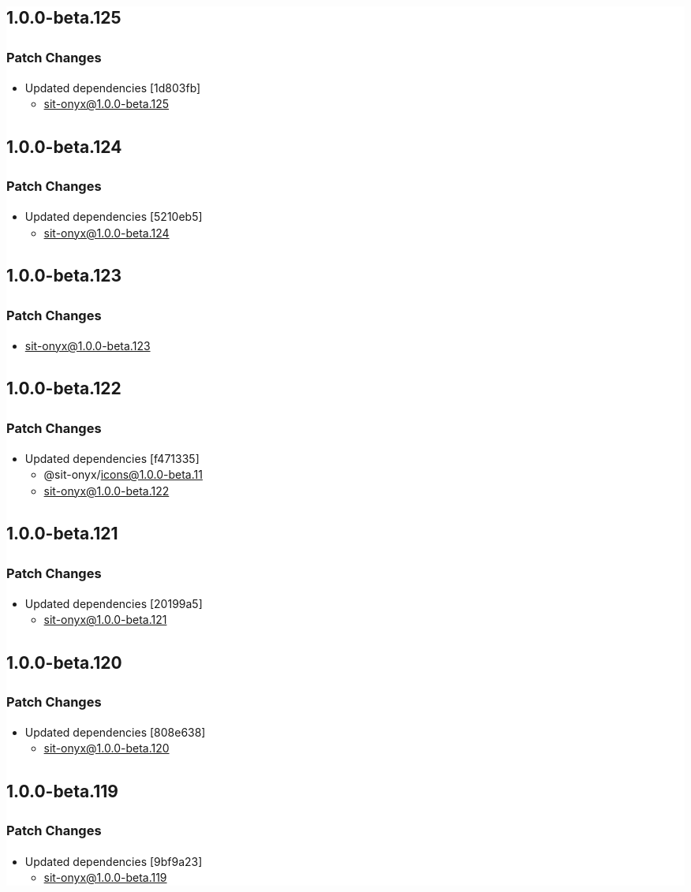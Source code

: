 ## 1.0.0-beta.125

### Patch Changes

- Updated dependencies [1d803fb]
  - sit-onyx@1.0.0-beta.125

## 1.0.0-beta.124

### Patch Changes

- Updated dependencies [5210eb5]
  - sit-onyx@1.0.0-beta.124

## 1.0.0-beta.123

### Patch Changes

- sit-onyx@1.0.0-beta.123

## 1.0.0-beta.122

### Patch Changes

- Updated dependencies [f471335]
  - @sit-onyx/icons@1.0.0-beta.11
  - sit-onyx@1.0.0-beta.122

## 1.0.0-beta.121

### Patch Changes

- Updated dependencies [20199a5]
  - sit-onyx@1.0.0-beta.121

## 1.0.0-beta.120

### Patch Changes

- Updated dependencies [808e638]
  - sit-onyx@1.0.0-beta.120

## 1.0.0-beta.119

### Patch Changes

- Updated dependencies [9bf9a23]
  - sit-onyx@1.0.0-beta.119
